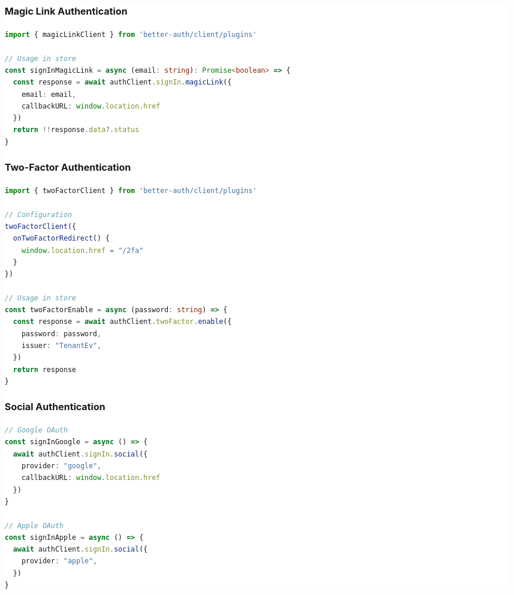### Magic Link Authentication
```typescript
import { magicLinkClient } from 'better-auth/client/plugins'

// Usage in store
const signInMagicLink = async (email: string): Promise<boolean> => {
  const response = await authClient.signIn.magicLink({
    email: email,
    callbackURL: window.location.href
  })
  return !!response.data?.status
}
```

### Two-Factor Authentication
```typescript
import { twoFactorClient } from 'better-auth/client/plugins'

// Configuration
twoFactorClient({
  onTwoFactorRedirect() {
    window.location.href = "/2fa"
  }
})

// Usage in store
const twoFactorEnable = async (password: string) => {
  const response = await authClient.twoFactor.enable({
    password: password,
    issuer: "TenantEv",
  })
  return response
}
```

### Social Authentication
```typescript
// Google OAuth
const signInGoogle = async () => {
  await authClient.signIn.social({
    provider: "google",
    callbackURL: window.location.href
  })
}

// Apple OAuth
const signInApple = async () => {
  await authClient.signIn.social({
    provider: "apple",
  })
}
```
